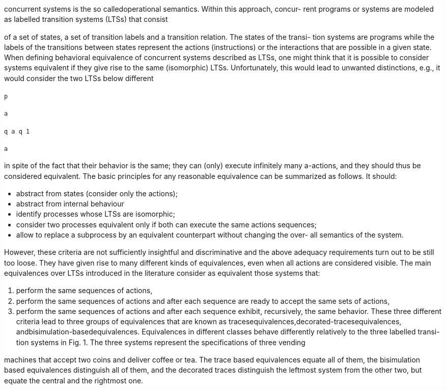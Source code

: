 concurrent systems is the so calledoperational semantics. Within this approach, concur-
rent programs or systems are modeled as labelled transition systems (LTSs) that consist

of a set of states, a set of transition labels and a transition relation. The states of the transi-
tion systems are programs while the labels of the transitions between states represent the
actions (instructions) or the interactions that are possible in a given state.
When defining behavioral equivalence of concurrent systems described as LTSs, one
might think that it is possible to consider systems equivalent if they give rise to the same
(isomorphic) LTSs. Unfortunately, this would lead to unwanted distinctions, e.g., it would
consider the two LTSs below different

```
p
```

```
a
```

```
q a q 1
```

```
a
```

in spite of the fact that their behavior is the same; they can (only) execute infinitely many
a-actions, and they should thus be considered equivalent.
The basic principles for any reasonable equivalence can be summarized as follows. It
should:

- abstract from states (consider only the actions);
- abstract from internal behaviour
- identify processes whose LTSs are isomorphic;
- consider two processes equivalent only if both can execute the same actions sequences;
- allow to replace a subprocess by an equivalent counterpart without changing the over-
  all semantics of the system.

However, these criteria are not sufficiently insightful and discriminative and the above
adequacy requirements turn out to be still too loose. They have given rise to many different
kinds of equivalences, even when all actions are considered visible.
The main equivalences over LTSs introduced in the literature consider as equivalent
those systems that:

1. perform the same sequences of actions,
2. perform the same sequences of actions and after each sequence are ready to accept the
   same sets of actions,
3. perform the same sequences of actions and after each sequence exhibit, recursively,
   the same behavior.
   These three different criteria lead to three groups of equivalences that are known as
   tracesequivalences,decorated-tracesequivalences, andbisimulation-basedequivalences.
   Equivalences in different classes behave differently relatively to the three labelled transi-
   tion systems in Fig. 1. The three systems represent the specifications of three vending

machines that accept two coins and deliver coffee or tea. The trace based equivalences
equate all of them, the bisimulation based equivalences distinguish all of them, and the
decorated traces distinguish the leftmost system from the other two, but equate the central
and the rightmost one.
